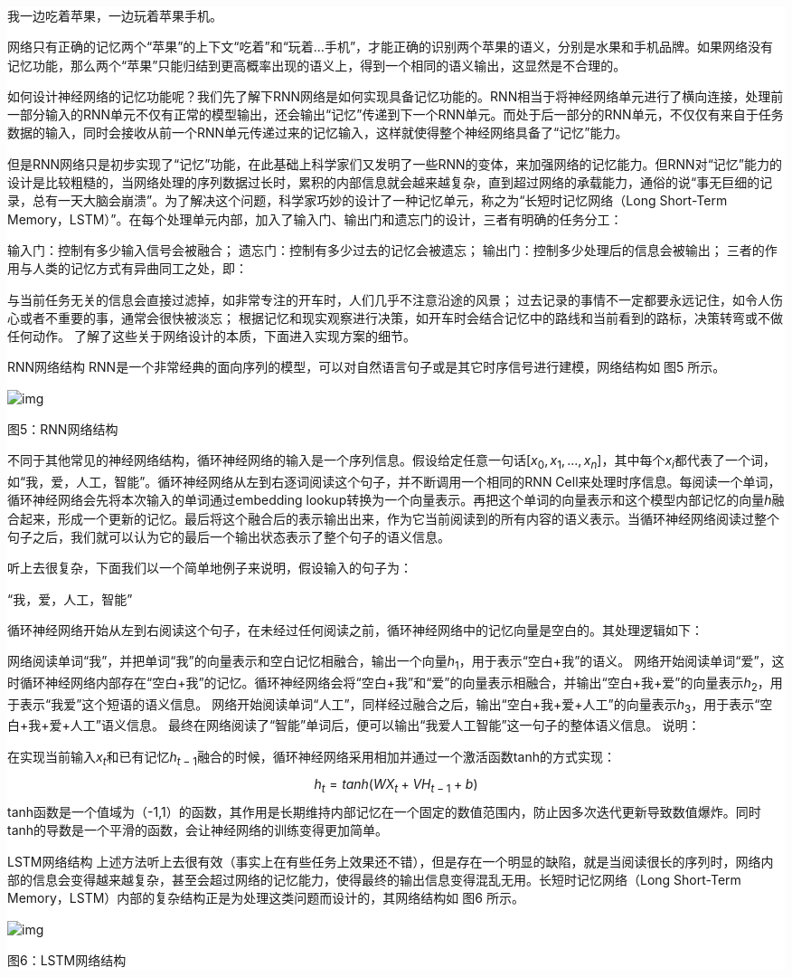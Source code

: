 我一边吃着苹果，一边玩着苹果手机。

网络只有正确的记忆两个“苹果”的上下文“吃着”和“玩着…手机”，才能正确的识别两个苹果的语义，分别是水果和手机品牌。如果网络没有记忆功能，那么两个“苹果”只能归结到更高概率出现的语义上，得到一个相同的语义输出，这显然是不合理的。

如何设计神经网络的记忆功能呢？我们先了解下RNN网络是如何实现具备记忆功能的。RNN相当于将神经网络单元进行了横向连接，处理前一部分输入的RNN单元不仅有正常的模型输出，还会输出“记忆”传递到下一个RNN单元。而处于后一部分的RNN单元，不仅仅有来自于任务数据的输入，同时会接收从前一个RNN单元传递过来的记忆输入，这样就使得整个神经网络具备了“记忆”能力。

但是RNN网络只是初步实现了“记忆”功能，在此基础上科学家们又发明了一些RNN的变体，来加强网络的记忆能力。但RNN对“记忆”能力的设计是比较粗糙的，当网络处理的序列数据过长时，累积的内部信息就会越来越复杂，直到超过网络的承载能力，通俗的说“事无巨细的记录，总有一天大脑会崩溃”。为了解决这个问题，科学家巧妙的设计了一种记忆单元，称之为“长短时记忆网络（Long Short-Term Memory，LSTM）”。在每个处理单元内部，加入了输入门、输出门和遗忘门的设计，三者有明确的任务分工：

输入门：控制有多少输入信号会被融合；
遗忘门：控制有多少过去的记忆会被遗忘；
输出门：控制多少处理后的信息会被输出；
三者的作用与人类的记忆方式有异曲同工之处，即：

与当前任务无关的信息会直接过滤掉，如非常专注的开车时，人们几乎不注意沿途的风景；
过去记录的事情不一定都要永远记住，如令人伤心或者不重要的事，通常会很快被淡忘；
根据记忆和现实观察进行决策，如开车时会结合记忆中的路线和当前看到的路标，决策转弯或不做任何动作。
了解了这些关于网络设计的本质，下面进入实现方案的细节。

RNN网络结构
RNN是一个非常经典的面向序列的模型，可以对自然语言句子或是其它时序信号进行建模，网络结构如 图5 所示。

![img](https://ai-studio-static-online.cdn.bcebos.com/3f4d413393824d208177a020dcfa68205fa192ebecf04b42a5a17cbe7a146abb)

图5：RNN网络结构

不同于其他常见的神经网络结构，循环神经网络的输入是一个序列信息。假设给定任意一句话$[x_0, x_1, ..., x_n]$，其中每个$x_i$都代表了一个词，如“我，爱，人工，智能”。循环神经网络从左到右逐词阅读这个句子，并不断调用一个相同的RNN Cell来处理时序信息。每阅读一个单词，循环神经网络会先将本次输入的单词通过embedding lookup转换为一个向量表示。再把这个单词的向量表示和这个模型内部记忆的向量$h$融合起来，形成一个更新的记忆。最后将这个融合后的表示输出出来，作为它当前阅读到的所有内容的语义表示。当循环神经网络阅读过整个句子之后，我们就可以认为它的最后一个输出状态表示了整个句子的语义信息。

听上去很复杂，下面我们以一个简单地例子来说明，假设输入的句子为：

“我，爱，人工，智能”

循环神经网络开始从左到右阅读这个句子，在未经过任何阅读之前，循环神经网络中的记忆向量是空白的。其处理逻辑如下：

网络阅读单词“我”，并把单词“我”的向量表示和空白记忆相融合，输出一个向量$h_1$，用于表示“空白+我”的语义。
网络开始阅读单词“爱”，这时循环神经网络内部存在“空白+我”的记忆。循环神经网络会将“空白+我”和“爱”的向量表示相融合，并输出“空白+我+爱”的向量表示$h_2$，用于表示“我爱”这个短语的语义信息。
网络开始阅读单词“人工”，同样经过融合之后，输出“空白+我+爱+人工”的向量表示$h_3$，用于表示“空白+我+爱+人工”语义信息。
最终在网络阅读了“智能”单词后，便可以输出“我爱人工智能”这一句子的整体语义信息。
说明：

在实现当前输入$x_t$和已有记忆$h_{t-1}$融合的时候，循环神经网络采用相加并通过一个激活函数tanh的方式实现： $$ h_t = tanh(WX_{t}+VH_{t-1}+b) $$ tanh函数是一个值域为（-1,1）的函数，其作用是长期维持内部记忆在一个固定的数值范围内，防止因多次迭代更新导致数值爆炸。同时tanh的导数是一个平滑的函数，会让神经网络的训练变得更加简单。

LSTM网络结构
上述方法听上去很有效（事实上在有些任务上效果还不错），但是存在一个明显的缺陷，就是当阅读很长的序列时，网络内部的信息会变得越来越复杂，甚至会超过网络的记忆能力，使得最终的输出信息变得混乱无用。长短时记忆网络（Long Short-Term Memory，LSTM）内部的复杂结构正是为处理这类问题而设计的，其网络结构如 图6 所示。

![img](https://ai-studio-static-online.cdn.bcebos.com/d7d112d458ff401ba7fb089cf0521b284c795798dcfb4b88bd2dd6b65854193a)

图6：LSTM网络结构
